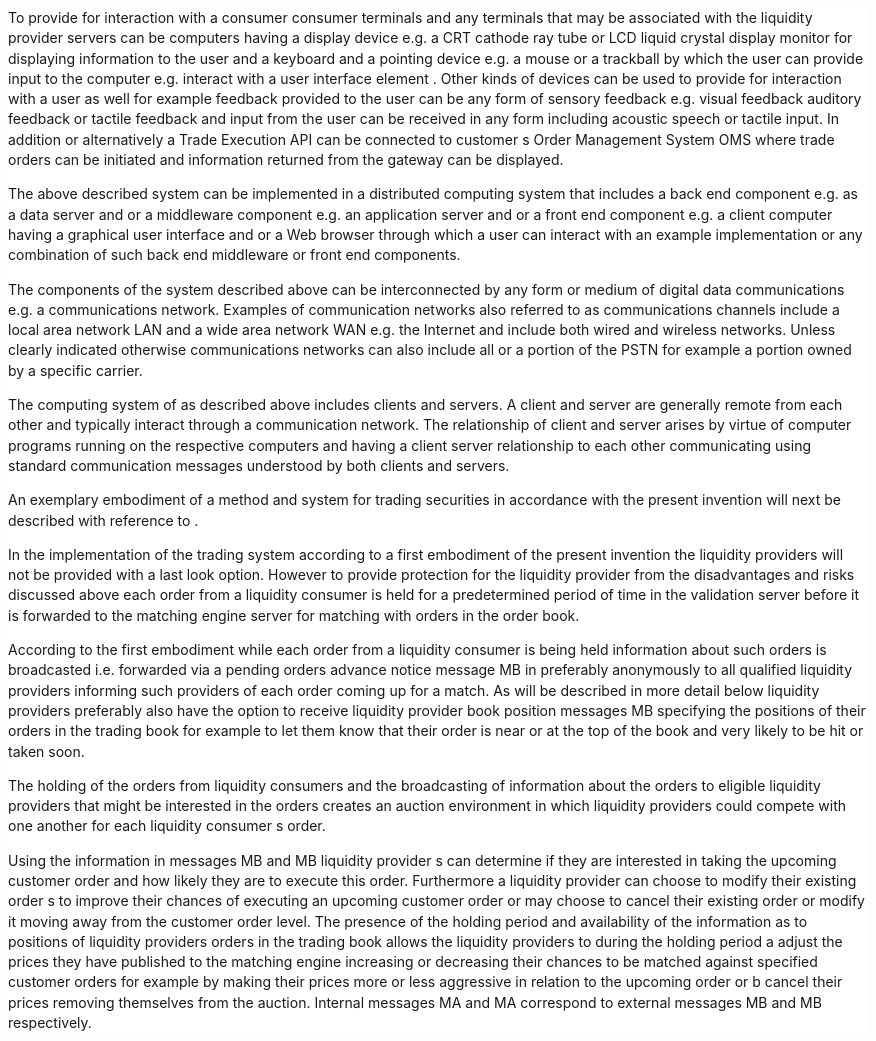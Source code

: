To provide for interaction with a consumer consumer terminals and any terminals that may be associated with the liquidity provider servers can be computers having a display device e.g. a CRT cathode ray tube or LCD liquid crystal display monitor for displaying information to the user and a keyboard and a pointing device e.g. a mouse or a trackball by which the user can provide input to the computer e.g. interact with a user interface element . Other kinds of devices can be used to provide for interaction with a user as well for example feedback provided to the user can be any form of sensory feedback e.g. visual feedback auditory feedback or tactile feedback and input from the user can be received in any form including acoustic speech or tactile input. In addition or alternatively a Trade Execution API can be connected to customer s Order Management System OMS where trade orders can be initiated and information returned from the gateway can be displayed.

The above described system can be implemented in a distributed computing system that includes a back end component e.g. as a data server and or a middleware component e.g. an application server and or a front end component e.g. a client computer having a graphical user interface and or a Web browser through which a user can interact with an example implementation or any combination of such back end middleware or front end components.

The components of the system described above can be interconnected by any form or medium of digital data communications e.g. a communications network. Examples of communication networks also referred to as communications channels include a local area network LAN and a wide area network WAN e.g. the Internet and include both wired and wireless networks. Unless clearly indicated otherwise communications networks can also include all or a portion of the PSTN for example a portion owned by a specific carrier.

The computing system of as described above includes clients and servers. A client and server are generally remote from each other and typically interact through a communication network. The relationship of client and server arises by virtue of computer programs running on the respective computers and having a client server relationship to each other communicating using standard communication messages understood by both clients and servers.

An exemplary embodiment of a method and system for trading securities in accordance with the present invention will next be described with reference to .

In the implementation of the trading system according to a first embodiment of the present invention the liquidity providers will not be provided with a last look option. However to provide protection for the liquidity provider from the disadvantages and risks discussed above each order from a liquidity consumer is held for a predetermined period of time in the validation server before it is forwarded to the matching engine server for matching with orders in the order book.

According to the first embodiment while each order from a liquidity consumer is being held information about such orders is broadcasted i.e. forwarded via a pending orders advance notice message MB in preferably anonymously to all qualified liquidity providers informing such providers of each order coming up for a match. As will be described in more detail below liquidity providers preferably also have the option to receive liquidity provider book position messages MB specifying the positions of their orders in the trading book for example to let them know that their order is near or at the top of the book and very likely to be hit or taken soon.

The holding of the orders from liquidity consumers and the broadcasting of information about the orders to eligible liquidity providers that might be interested in the orders creates an auction environment in which liquidity providers could compete with one another for each liquidity consumer s order.

Using the information in messages MB and MB liquidity provider s can determine if they are interested in taking the upcoming customer order and how likely they are to execute this order. Furthermore a liquidity provider can choose to modify their existing order s to improve their chances of executing an upcoming customer order or may choose to cancel their existing order or modify it moving away from the customer order level. The presence of the holding period and availability of the information as to positions of liquidity providers orders in the trading book allows the liquidity providers to during the holding period a adjust the prices they have published to the matching engine increasing or decreasing their chances to be matched against specified customer orders for example by making their prices more or less aggressive in relation to the upcoming order or b cancel their prices removing themselves from the auction. Internal messages MA and MA correspond to external messages MB and MB respectively.
